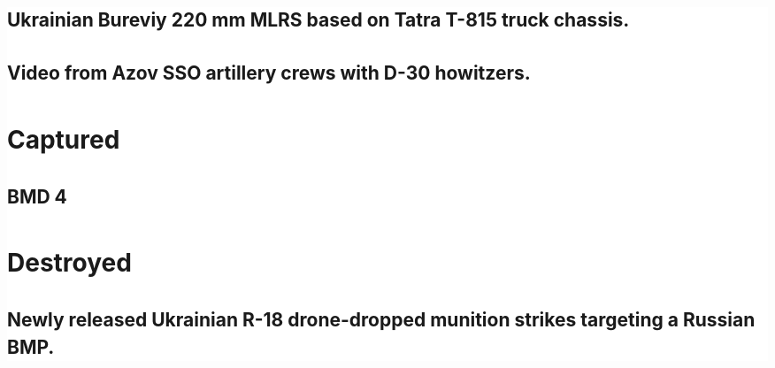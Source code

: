 <video 
  src="https://user-images.githubusercontent.com/34960418/175117760-6a6a1ca8-96d6-43fd-9081-a97f443b6b32.mp4" controls="controls" style="max-width: 730px;">
</video>


## Ukrainian Bureviy 220 mm MLRS based on Tatra T-815 truck chassis. 

<video 
  src="https://user-images.githubusercontent.com/34960418/175120993-54f2ec00-24f2-4894-bdbb-50f2f5a48801.mp4" controls="controls" style="max-width: 730px;">
</video>


## Video from Azov SSO artillery crews with D-30 howitzers.

<video 
  src="https://user-images.githubusercontent.com/34960418/175142245-2dd1d8ea-6981-4f91-a9ad-fb76048c43c3.mp4" controls="controls" style="max-width: 730px;">
</video>


# Captured

## BMD 4

<video 
  src="https://user-images.githubusercontent.com/34960418/175127113-95989c1b-c02c-4cbe-be26-bc248c239467.mp4" controls="controls" style="max-width: 730px;">
</video>


# Destroyed

<video 
  src="https://user-images.githubusercontent.com/34960418/175121227-57d770e5-6fbe-4d5a-89be-e443b880aed0.mp4" controls="controls" style="max-width: 730px;">
</video>

<video 
  src="https://user-images.githubusercontent.com/34960418/175163511-ba1556b6-2624-4875-9de6-adfb38eee00a.mp4" controls="controls" style="max-width: 730px;">
</video>


## Newly released Ukrainian R-18 drone-dropped munition strikes targeting a Russian BMP.

<video 
  src="https://user-images.githubusercontent.com/34960418/175117398-c72cecd3-4930-4b52-b7d8-4ffd35d90997.mp4" controls="controls" style="max-width: 730px;">
</video>
